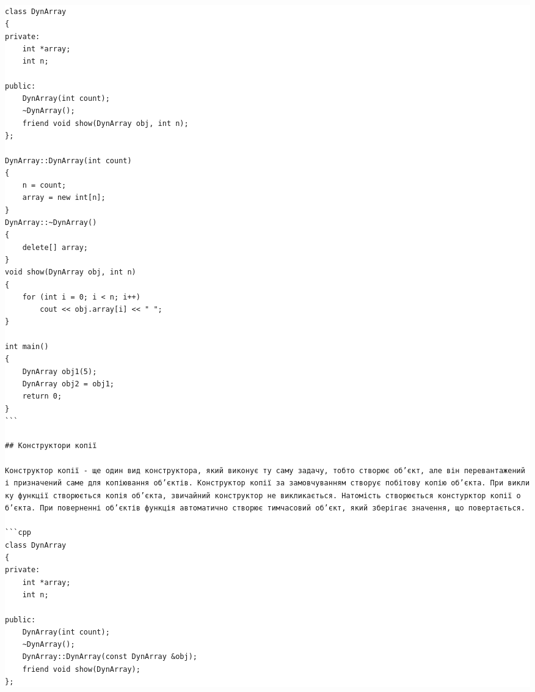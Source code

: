     class DynArray
    {
    private:
        int *array;
        int n;
    
    public:
        DynArray(int count);
        ~DynArray();
        friend void show(DynArray obj, int n);
    };
    
    DynArray::DynArray(int count)
    {
        n = count;
        array = new int[n];
    }
    DynArray::~DynArray()
    {
        delete[] array;
    }
    void show(DynArray obj, int n)
    {
        for (int i = 0; i < n; i++)
            cout << obj.array[i] << " ";
    }
    
    int main()
    {
        DynArray obj1(5);
        DynArray obj2 = obj1;
        return 0;
    }
    ```
    
    ## Конструктори копії
    
    Конструктор копії - ще один вид конструктора, який виконує ту саму задачу, тобто створює об’єкт, але він перевантажений і призначений саме для копіювання об’єктів. Конструктор копії за замовчуванням створує побітову копію об’єкта. При виклику функції створюється копія об’єкта, звичайний конструктор не викликається. Натомість створюється констурктор копії об’єкта. При поверненні об’єктів функція автоматично створює тимчасовий об’єкт, який зберігає значення, що повертається.
    
    ```cpp
    class DynArray
    {
    private:
        int *array;
        int n;
    
    public:
        DynArray(int count);
        ~DynArray();
        DynArray::DynArray(const DynArray &obj);
        friend void show(DynArray);
    };
    